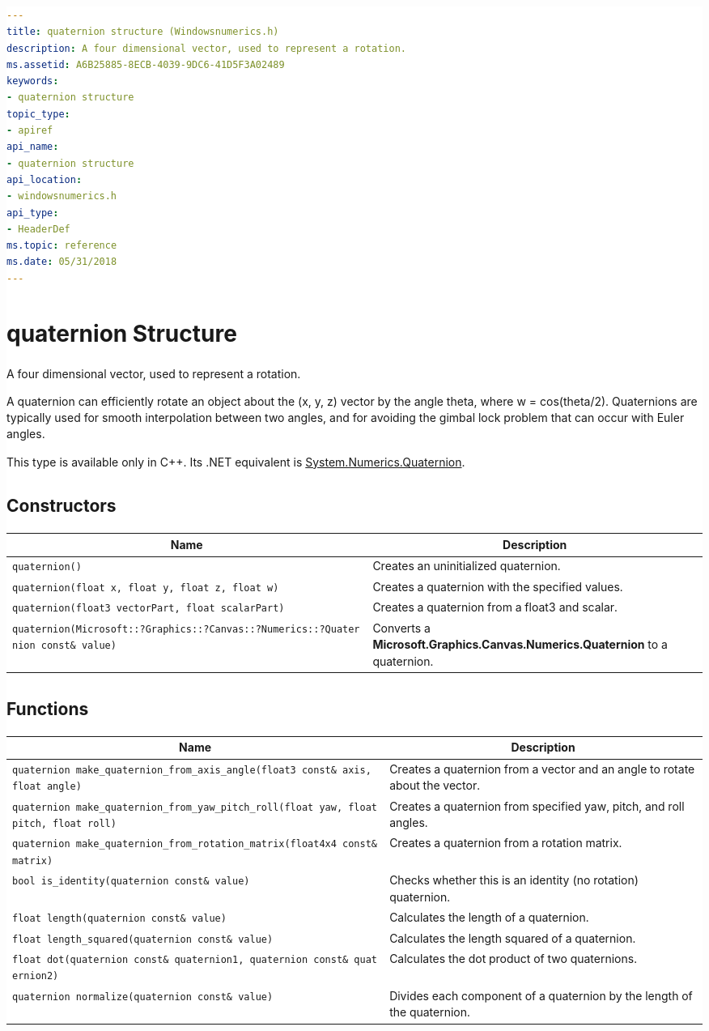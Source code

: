 ```yaml
---
title: quaternion structure (Windowsnumerics.h)
description: A four dimensional vector, used to represent a rotation.
ms.assetid: A6B25885-8ECB-4039-9DC6-41D5F3A02489
keywords:
- quaternion structure
topic_type:
- apiref
api_name:
- quaternion structure
api_location:
- windowsnumerics.h
api_type:
- HeaderDef
ms.topic: reference
ms.date: 05/31/2018
---
```


# quaternion Structure

A four dimensional vector, used to represent a rotation.

A quaternion can efficiently rotate an object about the (x, y, z) vector by the angle theta, where w = cos(theta/2). Quaternions are typically used for smooth interpolation between two angles, and for avoiding the gimbal lock problem that can occur with Euler angles.

This type is available only in C++. Its .NET equivalent is [System.Numerics.Quaternion](/dotnet/api/system.numerics.quaternion?view=netframework-4.8).

## Constructors

| Name | Description |
|-|-|
| `quaternion()` | Creates an uninitialized quaternion. |
| `quaternion(float x, float y, float z, float w)` | Creates a quaternion with the specified values. |
| `quaternion(float3 vectorPart, float scalarPart)` | Creates a quaternion from a float3 and scalar. |
| `quaternion(Microsoft::?Graphics::?Canvas::?Numerics::?Quaternion const& value)` | Converts a **Microsoft.Graphics.Canvas.Numerics.Quaternion** to a quaternion. |

## Functions

| Name | Description |
|-|-|
| `quaternion make_quaternion_from_axis_angle(float3 const& axis, float angle)` | Creates a quaternion from a vector and an angle to rotate about the vector. |
| `quaternion make_quaternion_from_yaw_pitch_roll(float yaw, float pitch, float roll)` | Creates a quaternion from specified yaw, pitch, and roll angles. |
| `quaternion make_quaternion_from_rotation_matrix(float4x4 const& matrix)` | Creates a quaternion from a rotation matrix. |
| `bool is_identity(quaternion const& value)` | Checks whether this is an identity (no rotation) quaternion. |
| `float length(quaternion const& value)` | Calculates the length of a quaternion. |
| `float length_squared(quaternion const& value)` | Calculates the length squared of a quaternion. |
| `float dot(quaternion const& quaternion1, quaternion const& quaternion2)` | Calculates the dot product of two quaternions. |
| `quaternion normalize(quaternion const& value)` | Divides each component of a quaternion by the length of the quaternion. |